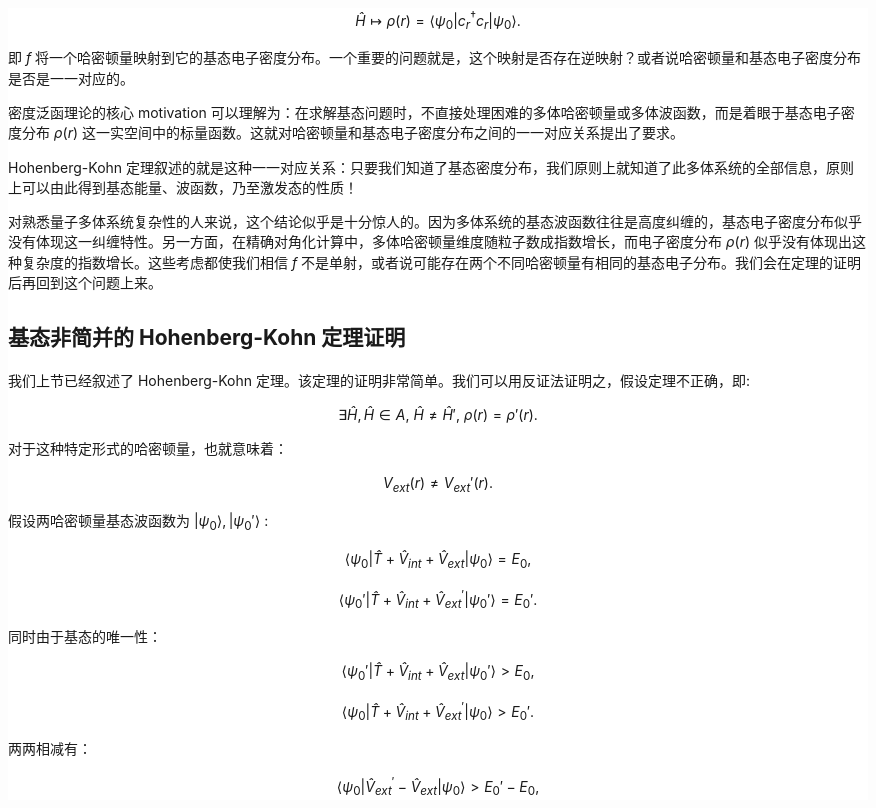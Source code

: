 $$
\hat{H}\mapsto\rho\left(r\right)=\left\langle \psi_{0}\right|c_{r}^{\dagger}c_{r}\left|\psi_{0}\right\rangle.
$$

即 $f$ 将一个哈密顿量映射到它的基态电子密度分布。一个重要的问题就是，这个映射是否存在逆映射？或者说哈密顿量和基态电子密度分布是否是一一对应的。

密度泛函理论的核心 motivation 可以理解为：在求解基态问题时，不直接处理困难的多体哈密顿量或多体波函数，而是着眼于基态电子密度分布 $\rho\left(r\right)$ 这一实空间中的标量函数。这就对哈密顿量和基态电子密度分布之间的一一对应关系提出了要求。

Hohenberg-Kohn 定理叙述的就是这种一一对应关系：只要我们知道了基态密度分布，我们原则上就知道了此多体系统的全部信息，原则上可以由此得到基态能量、波函数，乃至激发态的性质！

对熟悉量子多体系统复杂性的人来说，这个结论似乎是十分惊人的。因为多体系统的基态波函数往往是高度纠缠的，基态电子密度分布似乎没有体现这一纠缠特性。另一方面，在精确对角化计算中，多体哈密顿量维度随粒子数成指数增长，而电子密度分布 $\rho\left(r\right)$ 似乎没有体现出这种复杂度的指数增长。这些考虑都使我们相信 $f$ 不是单射，或者说可能存在两个不同哈密顿量有相同的基态电子分布。我们会在定理的证明后再回到这个问题上来。


## 基态非简并的 Hohenberg-Kohn 定理证明
我们上节已经叙述了 Hohenberg-Kohn 定理。该定理的证明非常简单。我们可以用反证法证明之，假设定理不正确，即:

$$
\exists\hat{H},\hat{H}\in A,\ \hat{H}\ne\hat{H}',\ \rho\left(r\right)=\rho'\left(r\right). 
$$

对于这种特定形式的哈密顿量，也就意味着：

$$
V_{ext}\left(r\right)\ne V_{ext}'\left(r\right). 
$$

假设两哈密顿量基态波函数为 $\left|\psi_{0}\right\rangle ,\left|\psi_{0}'\right\rangle$ :

$$
\left\langle \psi_{0}\right|\hat{T}+\hat{V}_{int}+\hat{V}_{ext}\left|\psi_{0}\right\rangle =E_{0},
$$

$$
\left\langle \psi_{0}'\right| \hat{T}+ \hat{V}_{int}+ \hat{V}_{ext}^{'}\left|\psi_{0}'\right\rangle =E_{0}'. 
$$

同时由于基态的唯一性：

$$
\langle \psi_{0}'| \hat{T} + \hat V_{int} + \hat V _{ext} |\psi_{0}'\rangle > E_{0},
$$

$$
\langle \psi_{0}|\hat{T}+\hat{V}_{int}+\hat{V}_{ext}^{'}|\psi_{0}\rangle > E_{0}'. 
$$

两两相减有：

$$
\left\langle \psi_{0}\right|\hat{V}_{ext}^{'}-\hat{V}_{ext}\left|\psi_{0}\right\rangle >E_{0}'-E_{0},
$$
